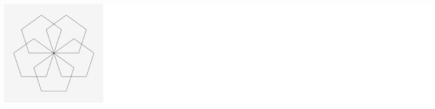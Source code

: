 <a href="https://editor.p5js.org/v3ga/sketches/MaAGZlsQL" target="_blank"/><img src="img/DESSIN_GEOMETRIQUE_68.png" width="200" title="DESSIN 68" /></a>